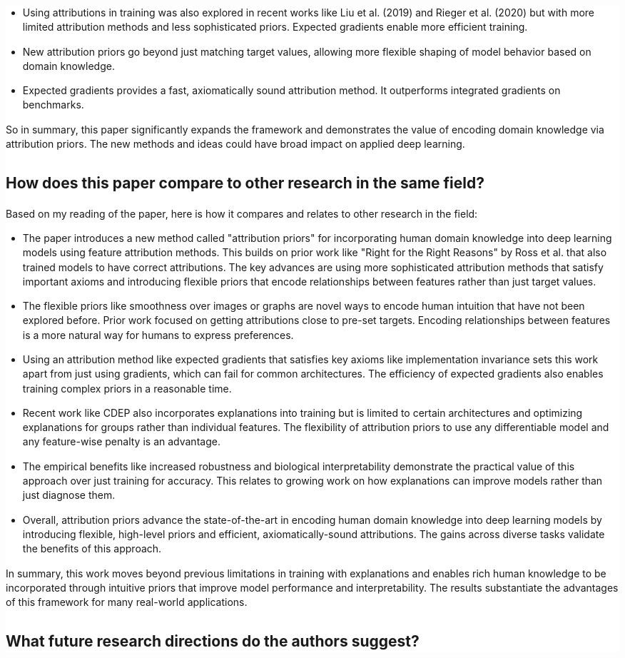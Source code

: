- Using attributions in training was also explored in recent works like Liu et al. (2019) and Rieger et al. (2020) but with more limited attribution methods and less sophisticated priors. Expected gradients enable more efficient training.

- New attribution priors go beyond just matching target values, allowing more flexible shaping of model behavior based on domain knowledge.

- Expected gradients provides a fast, axiomatically sound attribution method. It outperforms integrated gradients on benchmarks.

So in summary, this paper significantly expands the framework and demonstrates the value of encoding domain knowledge via attribution priors. The new methods and ideas could have broad impact on applied deep learning.


## How does this paper compare to other research in the same field?

 Based on my reading of the paper, here is how it compares and relates to other research in the field:

- The paper introduces a new method called "attribution priors" for incorporating human domain knowledge into deep learning models using feature attribution methods. This builds on prior work like "Right for the Right Reasons" by Ross et al. that also trained models to have correct attributions. The key advances are using more sophisticated attribution methods that satisfy important axioms and introducing flexible priors that encode relationships between features rather than just target values.

- The flexible priors like smoothness over images or graphs are novel ways to encode human intuition that have not been explored before. Prior work focused on getting attributions close to pre-set targets. Encoding relationships between features is a more natural way for humans to express preferences.

- Using an attribution method like expected gradients that satisfies key axioms like implementation invariance sets this work apart from just using gradients, which can fail for common architectures. The efficiency of expected gradients also enables training complex priors in a reasonable time.

- Recent work like CDEP also incorporates explanations into training but is limited to certain architectures and optimizing explanations for groups rather than individual features. The flexibility of attribution priors to use any differentiable model and any feature-wise penalty is an advantage.

- The empirical benefits like increased robustness and biological interpretability demonstrate the practical value of this approach over just training for accuracy. This relates to growing work on how explanations can improve models rather than just diagnose them.

- Overall, attribution priors advance the state-of-the-art in encoding human domain knowledge into deep learning models by introducing flexible, high-level priors and efficient, axiomatically-sound attributions. The gains across diverse tasks validate the benefits of this approach.

In summary, this work moves beyond previous limitations in training with explanations and enables rich human knowledge to be incorporated through intuitive priors that improve model performance and interpretability. The results substantiate the advantages of this framework for many real-world applications.


## What future research directions do the authors suggest?
